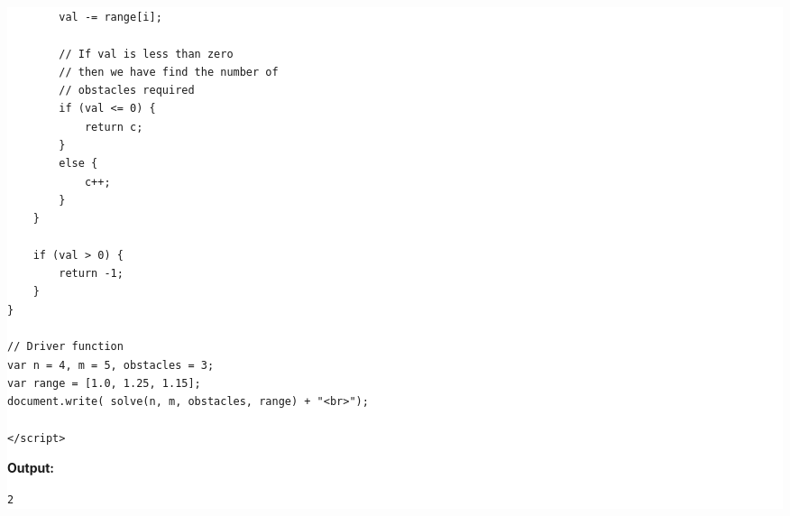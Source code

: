 ```
        val -= range[i];

        // If val is less than zero
        // then we have find the number of
        // obstacles required
        if (val <= 0) {
            return c;
        }
        else {
            c++;
        }
    }

    if (val > 0) {
        return -1;
    }
}

// Driver function
var n = 4, m = 5, obstacles = 3;
var range = [1.0, 1.25, 1.15];
document.write( solve(n, m, obstacles, range) + "<br>");

</script>
```

**Output:** 

```
2
```